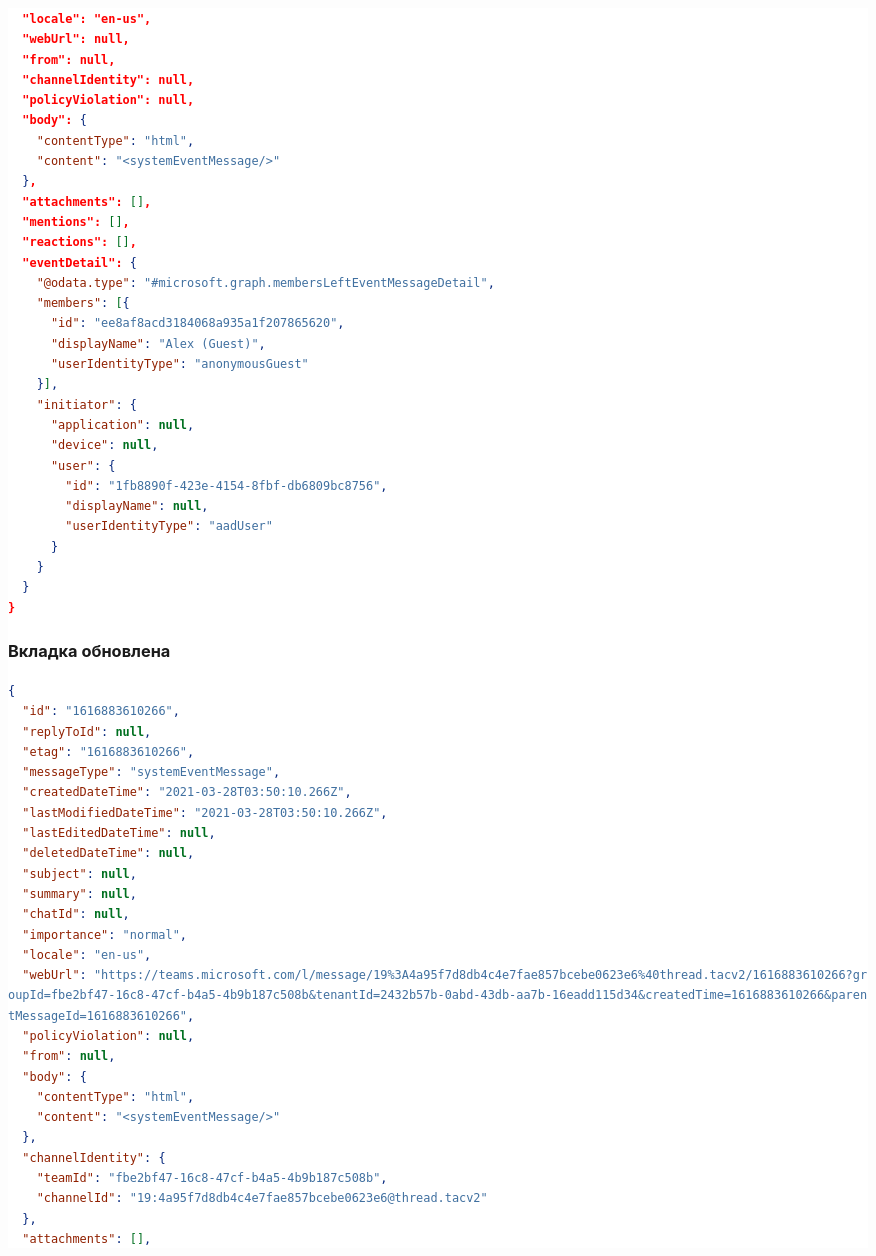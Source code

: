 ```json
  "locale": "en-us",
  "webUrl": null,
  "from": null,
  "channelIdentity": null,
  "policyViolation": null,
  "body": {
    "contentType": "html",
    "content": "<systemEventMessage/>"
  },
  "attachments": [],
  "mentions": [],
  "reactions": [],
  "eventDetail": {
    "@odata.type": "#microsoft.graph.membersLeftEventMessageDetail",
    "members": [{
      "id": "ee8af8acd3184068a935a1f207865620",
      "displayName": "Alex (Guest)",
      "userIdentityType": "anonymousGuest"
    }],
    "initiator": {
      "application": null,
      "device": null,
      "user": {
        "id": "1fb8890f-423e-4154-8fbf-db6809bc8756",
        "displayName": null,
        "userIdentityType": "aadUser"
      }
    }
  }
}
```

### <a name="tab-updated"></a>Вкладка обновлена

```json
{
  "id": "1616883610266",
  "replyToId": null,
  "etag": "1616883610266",
  "messageType": "systemEventMessage",
  "createdDateTime": "2021-03-28T03:50:10.266Z",
  "lastModifiedDateTime": "2021-03-28T03:50:10.266Z",
  "lastEditedDateTime": null,
  "deletedDateTime": null,
  "subject": null,
  "summary": null,
  "chatId": null,
  "importance": "normal",
  "locale": "en-us",
  "webUrl": "https://teams.microsoft.com/l/message/19%3A4a95f7d8db4c4e7fae857bcebe0623e6%40thread.tacv2/1616883610266?groupId=fbe2bf47-16c8-47cf-b4a5-4b9b187c508b&tenantId=2432b57b-0abd-43db-aa7b-16eadd115d34&createdTime=1616883610266&parentMessageId=1616883610266",
  "policyViolation": null,
  "from": null,
  "body": {
    "contentType": "html",
    "content": "<systemEventMessage/>"
  },
  "channelIdentity": {
    "teamId": "fbe2bf47-16c8-47cf-b4a5-4b9b187c508b",
    "channelId": "19:4a95f7d8db4c4e7fae857bcebe0623e6@thread.tacv2"
  },
  "attachments": [],
```